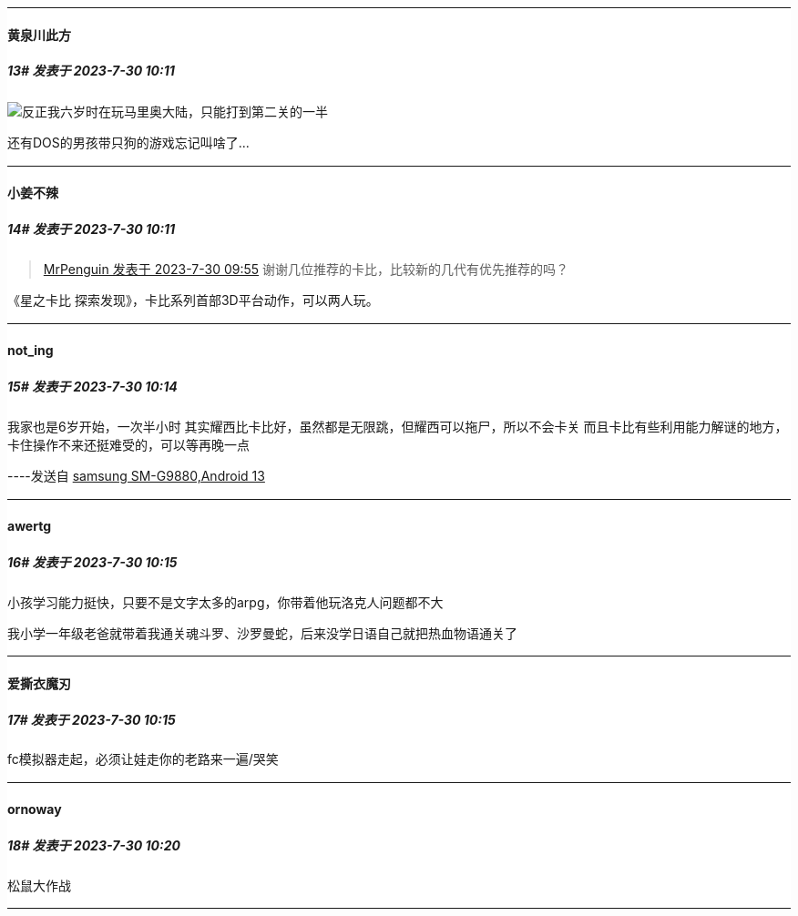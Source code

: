 *****

####  黄泉川此方  
##### 13#       发表于 2023-7-30 10:11

<img src="https://static.saraba1st.com/image/smiley/face2017/067.png" referrerpolicy="no-referrer">反正我六岁时在玩马里奥大陆，只能打到第二关的一半

还有DOS的男孩带只狗的游戏忘记叫啥了...

*****

####  小姜不辣  
##### 14#       发表于 2023-7-30 10:11

<blockquote><a href="httphttps://bbs.saraba1st.com/2b/forum.php?mod=redirect&amp;goto=findpost&amp;pid=61839454&amp;ptid=2146361" target="_blank">MrPenguin 发表于 2023-7-30 09:55</a>
谢谢几位推荐的卡比，比较新的几代有优先推荐的吗？</blockquote>
《星之卡比 探索发现》，卡比系列首部3D平台动作，可以两人玩。

*****

####  not_ing  
##### 15#       发表于 2023-7-30 10:14

我家也是6岁开始，一次半小时
其实耀西比卡比好，虽然都是无限跳，但耀西可以拖尸，所以不会卡关
而且卡比有些利用能力解谜的地方，卡住操作不来还挺难受的，可以等再晚一点

----发送自 [samsung SM-G9880,Android 13](http://stage1.5j4m.com/?1.37)

*****

####  awertg  
##### 16#       发表于 2023-7-30 10:15

小孩学习能力挺快，只要不是文字太多的arpg，你带着他玩洛克人问题都不大

我小学一年级老爸就带着我通关魂斗罗、沙罗曼蛇，后来没学日语自己就把热血物语通关了

*****

####  爱撕衣魔刃  
##### 17#       发表于 2023-7-30 10:15

fc模拟器走起，必须让娃走你的老路来一遍/哭笑

*****

####  ornoway  
##### 18#       发表于 2023-7-30 10:20

松鼠大作战

*****
